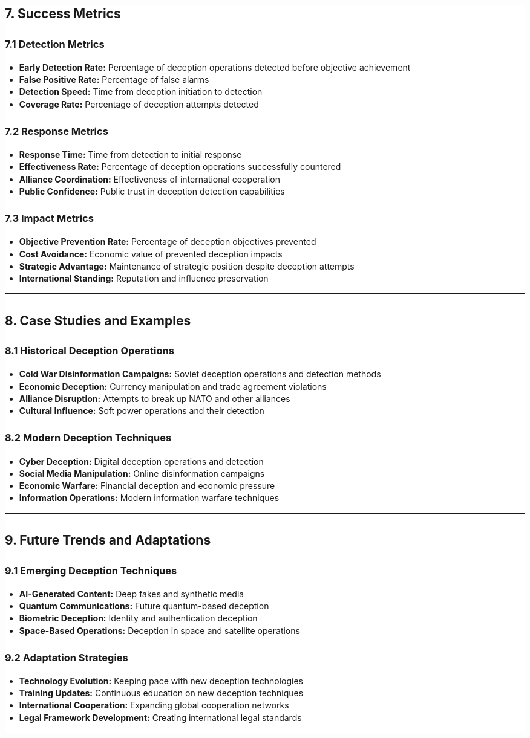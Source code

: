 
## 7. Success Metrics

### 7.1 Detection Metrics
- **Early Detection Rate:** Percentage of deception operations detected before objective achievement
- **False Positive Rate:** Percentage of false alarms
- **Detection Speed:** Time from deception initiation to detection
- **Coverage Rate:** Percentage of deception attempts detected

### 7.2 Response Metrics
- **Response Time:** Time from detection to initial response
- **Effectiveness Rate:** Percentage of deception operations successfully countered
- **Alliance Coordination:** Effectiveness of international cooperation
- **Public Confidence:** Public trust in deception detection capabilities

### 7.3 Impact Metrics
- **Objective Prevention Rate:** Percentage of deception objectives prevented
- **Cost Avoidance:** Economic value of prevented deception impacts
- **Strategic Advantage:** Maintenance of strategic position despite deception attempts
- **International Standing:** Reputation and influence preservation

---

## 8. Case Studies and Examples

### 8.1 Historical Deception Operations
- **Cold War Disinformation Campaigns:** Soviet deception operations and detection methods
- **Economic Deception:** Currency manipulation and trade agreement violations
- **Alliance Disruption:** Attempts to break up NATO and other alliances
- **Cultural Influence:** Soft power operations and their detection

### 8.2 Modern Deception Techniques
- **Cyber Deception:** Digital deception operations and detection
- **Social Media Manipulation:** Online disinformation campaigns
- **Economic Warfare:** Financial deception and economic pressure
- **Information Operations:** Modern information warfare techniques

---

## 9. Future Trends and Adaptations

### 9.1 Emerging Deception Techniques
- **AI-Generated Content:** Deep fakes and synthetic media
- **Quantum Communications:** Future quantum-based deception
- **Biometric Deception:** Identity and authentication deception
- **Space-Based Operations:** Deception in space and satellite operations

### 9.2 Adaptation Strategies
- **Technology Evolution:** Keeping pace with new deception technologies
- **Training Updates:** Continuous education on new deception techniques
- **International Cooperation:** Expanding global cooperation networks
- **Legal Framework Development:** Creating international legal standards

---